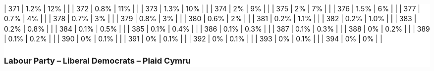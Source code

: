 | 371 | 1.2% | 12% |  |
| 372 | 0.8% | 11% |  |
| 373 | 1.3% | 10% |  |
| 374 | 2% | 9% |  |
| 375 | 2% | 7% |  |
| 376 | 1.5% | 6% |  |
| 377 | 0.7% | 4% |  |
| 378 | 0.7% | 3% |  |
| 379 | 0.8% | 3% |  |
| 380 | 0.6% | 2% |  |
| 381 | 0.2% | 1.1% |  |
| 382 | 0.2% | 1.0% |  |
| 383 | 0.2% | 0.8% |  |
| 384 | 0.1% | 0.5% |  |
| 385 | 0.1% | 0.4% |  |
| 386 | 0.1% | 0.3% |  |
| 387 | 0.1% | 0.3% |  |
| 388 | 0% | 0.2% |  |
| 389 | 0.1% | 0.2% |  |
| 390 | 0% | 0.1% |  |
| 391 | 0% | 0.1% |  |
| 392 | 0% | 0.1% |  |
| 393 | 0% | 0.1% |  |
| 394 | 0% | 0% |  |

### Labour Party – Liberal Democrats – Plaid Cymru
